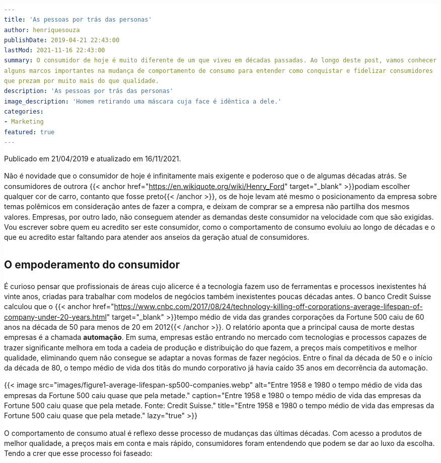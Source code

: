 ```yaml
---
title: 'As pessoas por trás das personas'
author: henriquesouza
publishDate: 2019-04-21 22:43:00
lastMod: 2021-11-16 22:43:00
summary: O consumidor de hoje é muito diferente de um que viveu em décadas passadas. Ao longo deste post, vamos conhecer alguns marcos importantes na mudança de comportamento de consumo para entender como conquistar e fidelizar consumidores que prezam por muito mais do que qualidade.
description: 'As pessoas por trás das personas'
image_description: 'Homem retirando uma máscara cuja face é idêntica a dele.'
categories:
- Marketing
featured: true
---
```


Publicado em 21/04/2019 e atualizado em 16/11/2021.

Não é novidade que o consumidor de hoje é infinitamente mais exigente e poderoso que o de algumas décadas atrás. Se consumidores de outrora {{< anchor href="https://en.wikiquote.org/wiki/Henry_Ford" target="_blank" >}}podiam escolher qualquer cor de carro, contanto que fosse preto{{< /anchor >}}, os de hoje levam até mesmo o posicionamento da empresa sobre temas polêmicos em consideração antes de fazer a compra, e deixam de comprar se a empresa não partilha dos mesmos valores. Empresas, por outro lado, não conseguem atender as demandas deste consumidor na velocidade com que são exigidas. Vou escrever sobre quem eu acredito ser este consumidor, como o comportamento de consumo evoluiu ao longo de décadas e o que eu acredito estar faltando para atender aos anseios da geração atual de consumidores.

## O empoderamento do consumidor

É curioso pensar que profissionais de áreas cujo alicerce é a tecnologia fazem uso de ferramentas e processos inexistentes há vinte anos, criadas para trabalhar com modelos de negócios também inexistentes poucas décadas antes. O banco Credit Suisse calculou que o {{< anchor href="https://www.cnbc.com/2017/08/24/technology-killing-off-corporations-average-lifespan-of-company-under-20-years.html" target="_blank" >}}tempo médio de vida das grandes corporações da Fortune 500 caiu de 60 anos na década de 50 para menos de 20 em 2012{{< /anchor >}}. O relatório aponta que a principal causa de morte destas empresas é a chamada **automação**. Em suma, empresas estão entrando no mercado com tecnologias e processos capazes de trazer significante melhora em toda a cadeia de produção e distribuição do que fazem, a preços mais competitivos e melhor qualidade, eliminando quem não consegue se adaptar a novas formas de fazer negócios. Entre o final da década de 50 e o início da década de 80, o tempo médio de vida dos titãs do mundo corporativo já havia caído 35 anos em decorrência da automação.

{{< image src="images/figure1-average-lifespan-sp500-companies.webp" alt="Entre 1958 e 1980 o tempo médio de vida das empresas da Fortune 500 caiu quase que pela metade." caption="Entre 1958 e 1980 o tempo médio de vida das empresas da Fortune 500 caiu quase que pela metade. Fonte: Credit Suisse." title="Entre 1958 e 1980 o tempo médio de vida das empresas da Fortune 500 caiu quase que pela metade." lazy="true" >}}

O comportamento de consumo atual é reflexo desse processo de mudanças das últimas décadas. Com acesso a produtos de melhor qualidade, a preços mais em conta e mais rápido, consumidores foram entendendo que podem se dar ao luxo da escolha. Tendo a crer que esse processo foi faseado:
